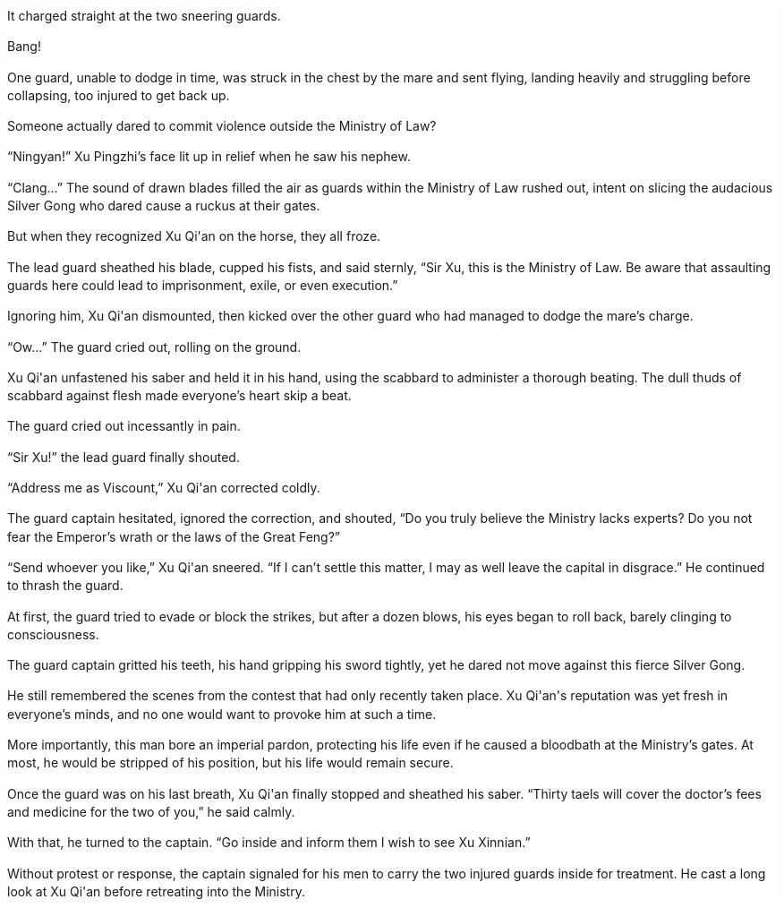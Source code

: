 It charged straight at the two sneering guards.

Bang!

One guard, unable to dodge in time, was struck in the chest by the mare and sent flying, landing heavily and struggling before collapsing, too injured to get back up.

Someone actually dared to commit violence outside the Ministry of Law?

“Ningyan!” Xu Pingzhi’s face lit up in relief when he saw his nephew.

“Clang…” The sound of drawn blades filled the air as guards within the Ministry of Law rushed out, intent on slicing the audacious Silver Gong who dared cause a ruckus at their gates.

But when they recognized Xu Qi'an on the horse, they all froze.

The lead guard sheathed his blade, cupped his fists, and said sternly, “Sir Xu, this is the Ministry of Law. Be aware that assaulting guards here could lead to imprisonment, exile, or even execution.”

Ignoring him, Xu Qi'an dismounted, then kicked over the other guard who had managed to dodge the mare’s charge.

“Ow…” The guard cried out, rolling on the ground.

Xu Qi'an unfastened his saber and held it in his hand, using the scabbard to administer a thorough beating. The dull thuds of scabbard against flesh made everyone’s heart skip a beat.

The guard cried out incessantly in pain.

“Sir Xu!” the lead guard finally shouted.

“Address me as Viscount,” Xu Qi'an corrected coldly.

The guard captain hesitated, ignored the correction, and shouted, “Do you truly believe the Ministry lacks experts? Do you not fear the Emperor’s wrath or the laws of the Great Feng?”

“Send whoever you like,” Xu Qi'an sneered. “If I can’t settle this matter, I may as well leave the capital in disgrace.” He continued to thrash the guard.

At first, the guard tried to evade or block the strikes, but after a dozen blows, his eyes began to roll back, barely clinging to consciousness.

The guard captain gritted his teeth, his hand gripping his sword tightly, yet he dared not move against this fierce Silver Gong.

He still remembered the scenes from the contest that had only recently taken place. Xu Qi'an's reputation was yet fresh in everyone’s minds, and no one would want to provoke him at such a time.

More importantly, this man bore an imperial pardon, protecting his life even if he caused a bloodbath at the Ministry’s gates. At most, he would be stripped of his position, but his life would remain secure.

Once the guard was on his last breath, Xu Qi'an finally stopped and sheathed his saber. “Thirty taels will cover the doctor’s fees and medicine for the two of you,” he said calmly.

With that, he turned to the captain. “Go inside and inform them I wish to see Xu Xinnian.”

Without protest or response, the captain signaled for his men to carry the two injured guards inside for treatment. He cast a long look at Xu Qi'an before retreating into the Ministry.
